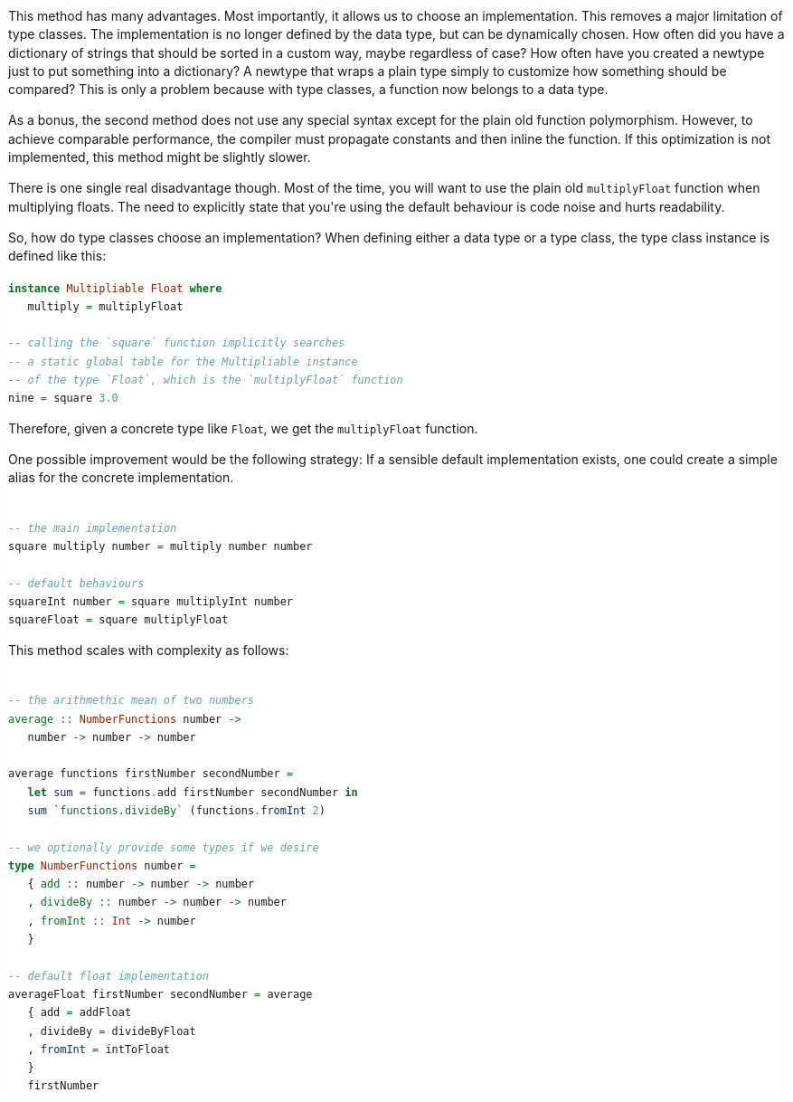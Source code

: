 This method has many advantages. Most importantly, it allows us to choose an implementation. This removes a major limitation of type classes. The implementation is no longer defined by the data type, but can be dynamically chosen. How often did you have a dictionary of strings that should be sorted in a custom way, maybe regardless of case? How often have you created a newtype just to put something into a dictionary? A newtype that wraps a plain type simply to customize how something should be compared? This is only a problem because with type classes, a function now belongs to a data type.

As a bonus, the second method does not use any special syntax except for the plain old function polymorphism. However, to achieve comparable performance, the compiler must propagate constants and then inline the function. If this optimization is not implemented, this method might be slightly slower.

There is one single real disadvantage though. Most of the time, you will want to use the plain old `multiplyFloat` function when multiplying floats. The need to explicitly state that you're using the default behaviour is code noise and hurts readability. 

So, how do type classes choose an implementation? When defining either a data type or a type class, the type class instance is defined like this:

```haskell
instance Multipliable Float where
   multiply = multiplyFloat

-- calling the `square` function implicitly searches
-- a static global table for the Multipliable instance
-- of the type `Float`, which is the `multiplyFloat` function
nine = square 3.0
```
Therefore, given a concrete type like `Float`, we get the `multiplyFloat` function.

One possible improvement would be the following strategy: If a sensible default implementation exists, one could create a simple alias for the concrete implementation.

```haskell

-- the main implementation
square multiply number = multiply number number

-- default behaviours
squareInt number = square multiplyInt number
squareFloat = square multiplyFloat
```

This method scales with complexity as follows:
```haskell

-- the arithmethic mean of two numbers
average :: NumberFunctions number -> 
   number -> number -> number

average functions firstNumber secondNumber =
   let sum = functions.add firstNumber secondNumber in 
   sum `functions.divideBy` (functions.fromInt 2)

-- we optionally provide some types if we desire
type NumberFunctions number =
   { add :: number -> number -> number
   , divideBy :: number -> number -> number
   , fromInt :: Int -> number
   }

-- default float implementation
averageFloat firstNumber secondNumber = average 
   { add = addFloat
   , divideBy = divideByFloat
   , fromInt = intToFloat
   }
   firstNumber
```